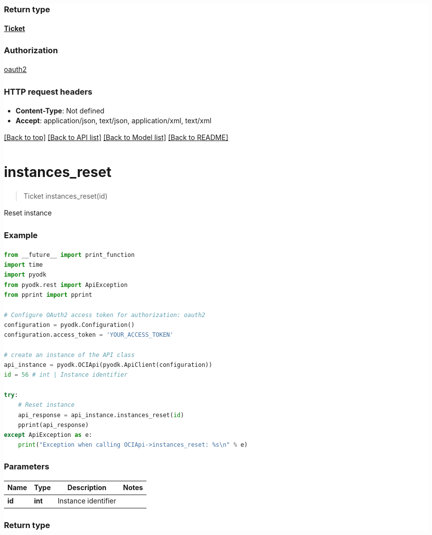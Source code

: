 ### Return type

[**Ticket**](Ticket.md)

### Authorization

[oauth2](../README.md#oauth2)

### HTTP request headers

 - **Content-Type**: Not defined
 - **Accept**: application/json, text/json, application/xml, text/xml

[[Back to top]](#) [[Back to API list]](../README.md#documentation-for-api-endpoints) [[Back to Model list]](../README.md#documentation-for-models) [[Back to README]](../README.md)

# **instances_reset**
> Ticket instances_reset(id)

Reset instance

### Example
```python
from __future__ import print_function
import time
import pyodk
from pyodk.rest import ApiException
from pprint import pprint

# Configure OAuth2 access token for authorization: oauth2
configuration = pyodk.Configuration()
configuration.access_token = 'YOUR_ACCESS_TOKEN'

# create an instance of the API class
api_instance = pyodk.OCIApi(pyodk.ApiClient(configuration))
id = 56 # int | Instance identifier

try:
    # Reset instance
    api_response = api_instance.instances_reset(id)
    pprint(api_response)
except ApiException as e:
    print("Exception when calling OCIApi->instances_reset: %s\n" % e)
```

### Parameters

Name | Type | Description  | Notes
------------- | ------------- | ------------- | -------------
 **id** | **int**| Instance identifier | 

### Return type
